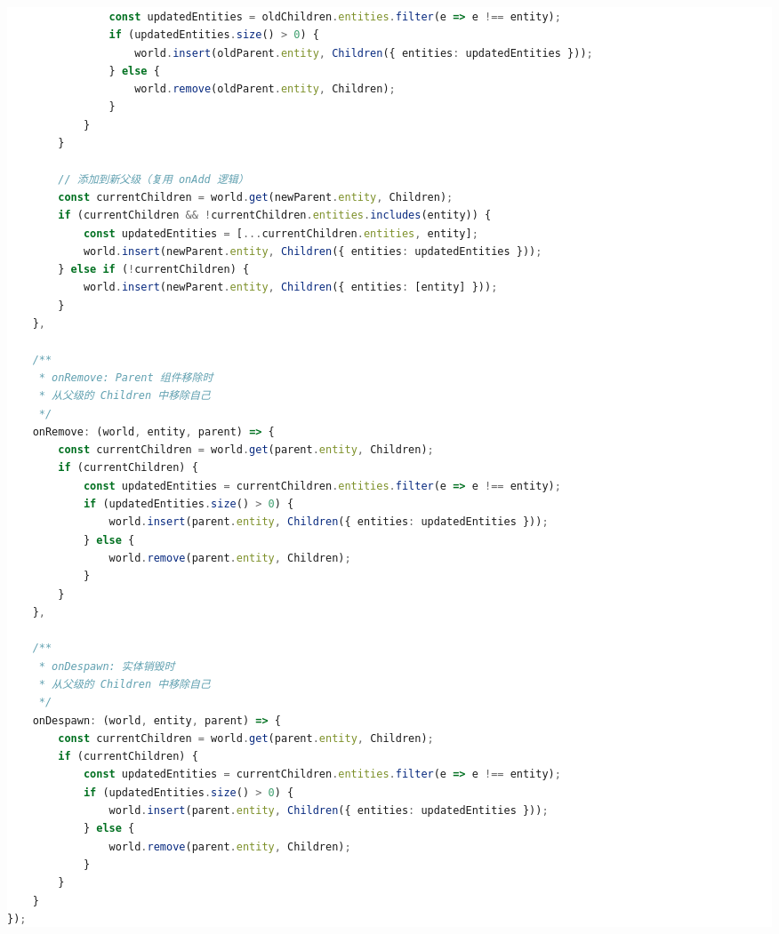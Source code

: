 ```typescript
                const updatedEntities = oldChildren.entities.filter(e => e !== entity);
                if (updatedEntities.size() > 0) {
                    world.insert(oldParent.entity, Children({ entities: updatedEntities }));
                } else {
                    world.remove(oldParent.entity, Children);
                }
            }
        }

        // 添加到新父级（复用 onAdd 逻辑）
        const currentChildren = world.get(newParent.entity, Children);
        if (currentChildren && !currentChildren.entities.includes(entity)) {
            const updatedEntities = [...currentChildren.entities, entity];
            world.insert(newParent.entity, Children({ entities: updatedEntities }));
        } else if (!currentChildren) {
            world.insert(newParent.entity, Children({ entities: [entity] }));
        }
    },

    /**
     * onRemove: Parent 组件移除时
     * 从父级的 Children 中移除自己
     */
    onRemove: (world, entity, parent) => {
        const currentChildren = world.get(parent.entity, Children);
        if (currentChildren) {
            const updatedEntities = currentChildren.entities.filter(e => e !== entity);
            if (updatedEntities.size() > 0) {
                world.insert(parent.entity, Children({ entities: updatedEntities }));
            } else {
                world.remove(parent.entity, Children);
            }
        }
    },

    /**
     * onDespawn: 实体销毁时
     * 从父级的 Children 中移除自己
     */
    onDespawn: (world, entity, parent) => {
        const currentChildren = world.get(parent.entity, Children);
        if (currentChildren) {
            const updatedEntities = currentChildren.entities.filter(e => e !== entity);
            if (updatedEntities.size() > 0) {
                world.insert(parent.entity, Children({ entities: updatedEntities }));
            } else {
                world.remove(parent.entity, Children);
            }
        }
    }
});
```
